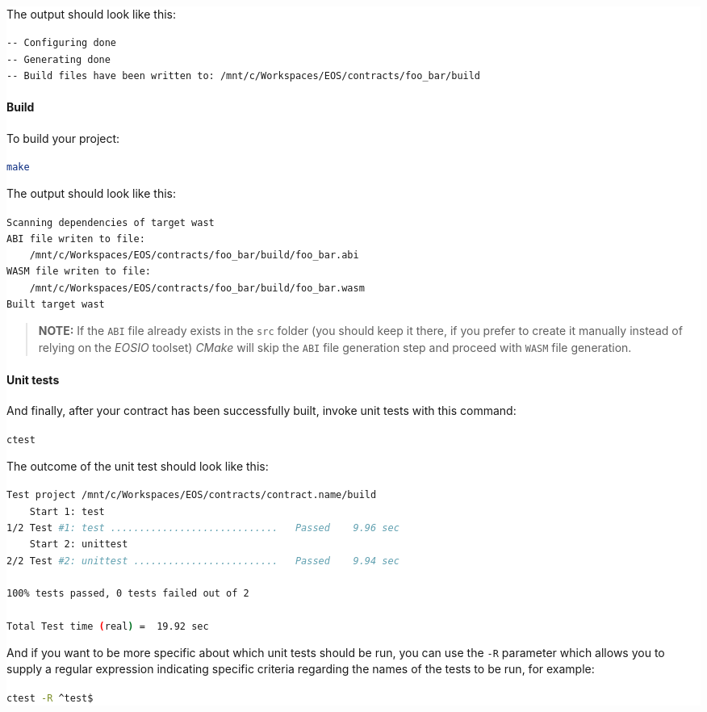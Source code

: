 The output should look like this:

```bash
-- Configuring done
-- Generating done
-- Build files have been written to: /mnt/c/Workspaces/EOS/contracts/foo_bar/build
```

#### Build

To build your project:

```bash
make
```

The output should look like this:

```bash
Scanning dependencies of target wast
ABI file writen to file: 
    /mnt/c/Workspaces/EOS/contracts/foo_bar/build/foo_bar.abi
WASM file writen to file: 
    /mnt/c/Workspaces/EOS/contracts/foo_bar/build/foo_bar.wasm
Built target wast
```

>**NOTE:** If the `ABI` file already exists in the `src` folder (you should keep it there, if you prefer to create it manually instead of relying on the *EOSIO* toolset) *CMake* will skip the `ABI` file generation step and proceed with `WASM` file generation.

#### Unit tests

And finally, after your contract has been successfully built, invoke unit tests with this command:

```bash
ctest
```

The outcome of the unit test should look like this:

```bash
Test project /mnt/c/Workspaces/EOS/contracts/contract.name/build
    Start 1: test
1/2 Test #1: test .............................   Passed    9.96 sec
    Start 2: unittest
2/2 Test #2: unittest .........................   Passed    9.94 sec

100% tests passed, 0 tests failed out of 2

Total Test time (real) =  19.92 sec
```

And if you want to be more specific about which unit tests should be run, you can use the `-R` parameter which allows you to supply a regular expression indicating specific criteria regarding the names of the tests to be run, for example:

```bash
ctest -R ^test$
```
